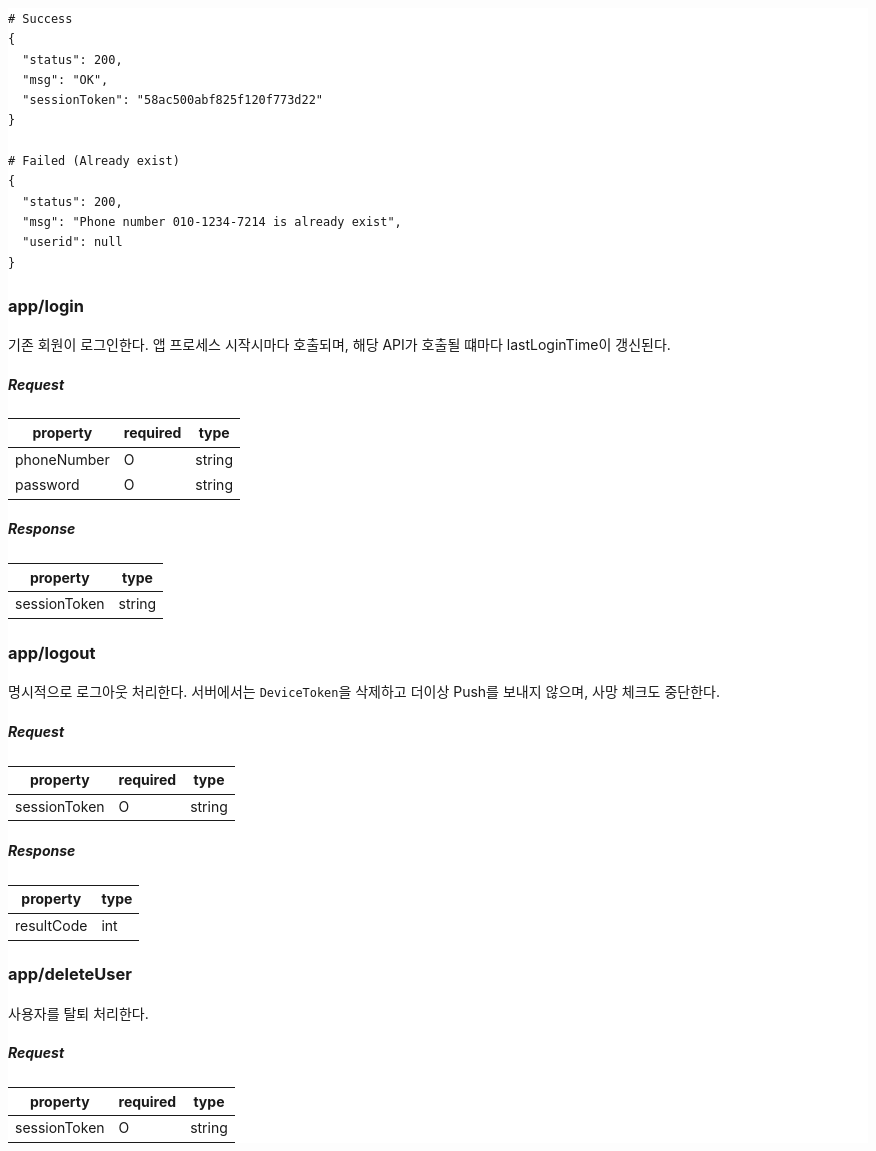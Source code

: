 ```
# Success
{
  "status": 200,
  "msg": "OK",
  "sessionToken": "58ac500abf825f120f773d22"
}

# Failed (Already exist)
{
  "status": 200,
  "msg": "Phone number 010-1234-7214 is already exist",
  "userid": null
}
```

### app/login
기존 회원이 로그인한다.
앱 프로세스 시작시마다 호출되며, 해당 API가 호출될 떄마다 lastLoginTime이 갱신된다.

##### Request
| property | required | type |
|---|---|---|
| phoneNumber | O | string |
| password | O | string |

##### Response
| property | type |
|---|---|
| sessionToken | string |

### app/logout
명시적으로 로그아웃 처리한다.
서버에서는 `DeviceToken`을 삭제하고 더이상 Push를 보내지 않으며, 사망 체크도 중단한다.

##### Request
| property | required | type |
|---|---|---|
| sessionToken | O | string |

##### Response
| property | type |
|---|---|
| resultCode | int |

### app/deleteUser
사용자를 탈퇴 처리한다.

##### Request
| property | required | type |
|---|---|---|
| sessionToken | O | string |
